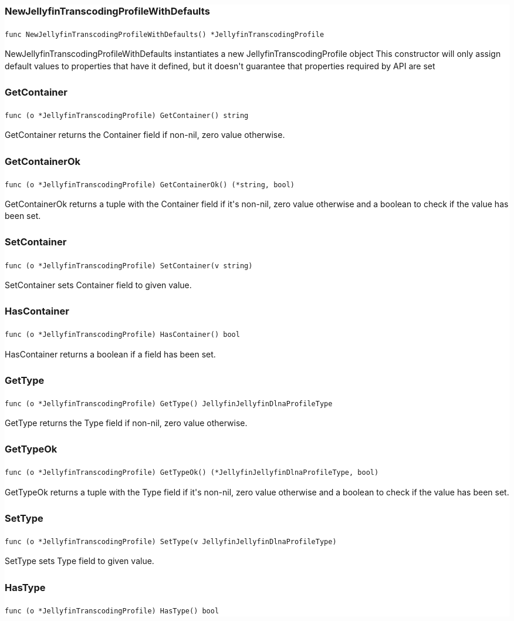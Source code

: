 ### NewJellyfinTranscodingProfileWithDefaults

`func NewJellyfinTranscodingProfileWithDefaults() *JellyfinTranscodingProfile`

NewJellyfinTranscodingProfileWithDefaults instantiates a new JellyfinTranscodingProfile object
This constructor will only assign default values to properties that have it defined,
but it doesn't guarantee that properties required by API are set

### GetContainer

`func (o *JellyfinTranscodingProfile) GetContainer() string`

GetContainer returns the Container field if non-nil, zero value otherwise.

### GetContainerOk

`func (o *JellyfinTranscodingProfile) GetContainerOk() (*string, bool)`

GetContainerOk returns a tuple with the Container field if it's non-nil, zero value otherwise
and a boolean to check if the value has been set.

### SetContainer

`func (o *JellyfinTranscodingProfile) SetContainer(v string)`

SetContainer sets Container field to given value.

### HasContainer

`func (o *JellyfinTranscodingProfile) HasContainer() bool`

HasContainer returns a boolean if a field has been set.

### GetType

`func (o *JellyfinTranscodingProfile) GetType() JellyfinJellyfinDlnaProfileType`

GetType returns the Type field if non-nil, zero value otherwise.

### GetTypeOk

`func (o *JellyfinTranscodingProfile) GetTypeOk() (*JellyfinJellyfinDlnaProfileType, bool)`

GetTypeOk returns a tuple with the Type field if it's non-nil, zero value otherwise
and a boolean to check if the value has been set.

### SetType

`func (o *JellyfinTranscodingProfile) SetType(v JellyfinJellyfinDlnaProfileType)`

SetType sets Type field to given value.

### HasType

`func (o *JellyfinTranscodingProfile) HasType() bool`
